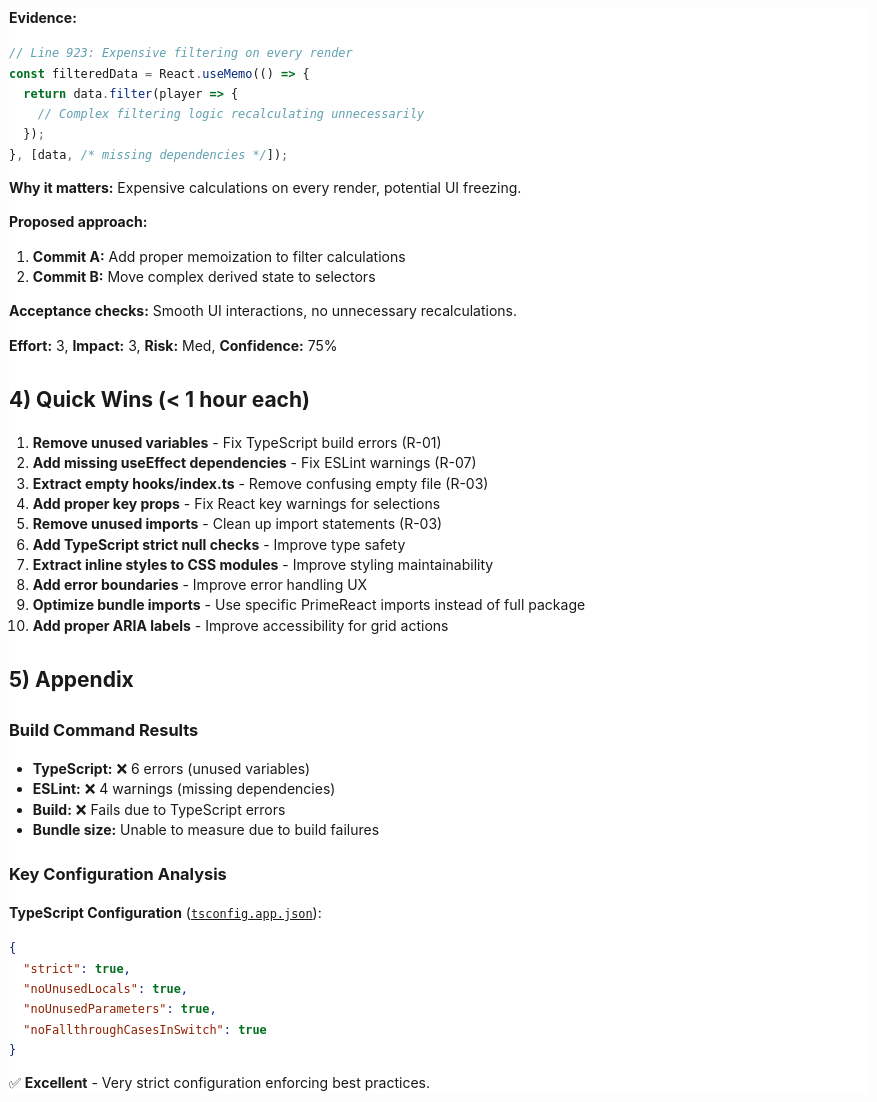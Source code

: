 **Evidence:**
```typescript
// Line 923: Expensive filtering on every render
const filteredData = React.useMemo(() => {
  return data.filter(player => {
    // Complex filtering logic recalculating unnecessarily
  });
}, [data, /* missing dependencies */]);
```

**Why it matters:** Expensive calculations on every render, potential UI freezing.

**Proposed approach:**
1. **Commit A:** Add proper memoization to filter calculations
2. **Commit B:** Move complex derived state to selectors

**Acceptance checks:** Smooth UI interactions, no unnecessary recalculations.

**Effort:** 3, **Impact:** 3, **Risk:** Med, **Confidence:** 75%

## 4) Quick Wins (< 1 hour each)

1. **Remove unused variables** - Fix TypeScript build errors (R-01)
2. **Add missing useEffect dependencies** - Fix ESLint warnings (R-07)  
3. **Extract empty hooks/index.ts** - Remove confusing empty file (R-03)
4. **Add proper key props** - Fix React key warnings for selections
5. **Remove unused imports** - Clean up import statements (R-03)
6. **Add TypeScript strict null checks** - Improve type safety
7. **Extract inline styles to CSS modules** - Improve styling maintainability
8. **Add error boundaries** - Improve error handling UX
9. **Optimize bundle imports** - Use specific PrimeReact imports instead of full package
10. **Add proper ARIA labels** - Improve accessibility for grid actions

## 5) Appendix

### Build Command Results
- **TypeScript:** ❌ 6 errors (unused variables)
- **ESLint:** ❌ 4 warnings (missing dependencies)  
- **Build:** ❌ Fails due to TypeScript errors
- **Bundle size:** Unable to measure due to build failures

### Key Configuration Analysis

**TypeScript Configuration** ([`tsconfig.app.json`](tsconfig.app.json:19)):
```json
{
  "strict": true,
  "noUnusedLocals": true,
  "noUnusedParameters": true,
  "noFallthroughCasesInSwitch": true
}
```
✅ **Excellent** - Very strict configuration enforcing best practices.
